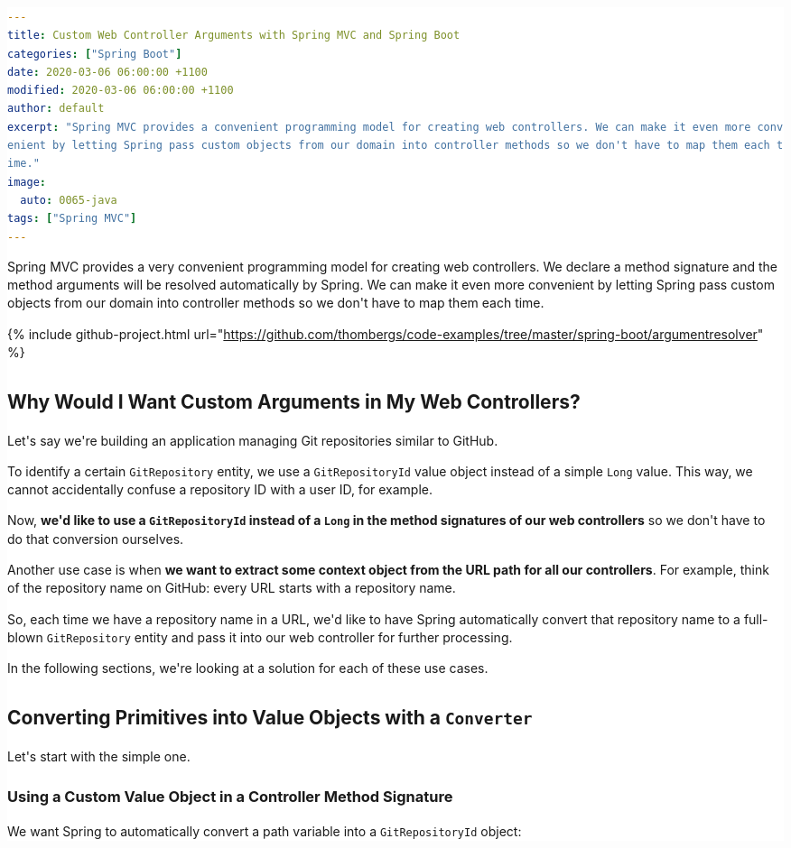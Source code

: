 ```yaml
---
title: Custom Web Controller Arguments with Spring MVC and Spring Boot
categories: ["Spring Boot"]
date: 2020-03-06 06:00:00 +1100
modified: 2020-03-06 06:00:00 +1100
author: default
excerpt: "Spring MVC provides a convenient programming model for creating web controllers. We can make it even more convenient by letting Spring pass custom objects from our domain into controller methods so we don't have to map them each time."
image:
  auto: 0065-java
tags: ["Spring MVC"]
---
```


Spring MVC provides a very convenient programming model for creating web controllers. We declare a method signature and the method arguments will be resolved automatically by Spring. We can make it even more convenient by letting Spring pass custom objects from our domain into controller methods so we don't have to map them each time.

{% include github-project.html url="https://github.com/thombergs/code-examples/tree/master/spring-boot/argumentresolver" %}

## Why Would I Want Custom Arguments in My Web Controllers?

Let's say we're building an application managing Git repositories similar to GitHub.

To identify a certain `GitRepository` entity, we use a `GitRepositoryId` value object instead of a simple `Long` value. This way, we cannot accidentally confuse a repository ID with a user ID, for example.

Now, **we'd like to use a `GitRepositoryId` instead of a `Long` in the method signatures of our web controllers** so we don't have to do that conversion ourselves.

Another use case is when **we want to extract some context object from the URL path for all our controllers**. For example, think of the repository name on GitHub: every URL starts with a repository name. 

So, each time we have a repository name in a URL, we'd like to have Spring automatically convert that repository name to a full-blown `GitRepository` entity and pass it into our web controller for further processing.   

In the following sections, we're looking at a solution for each of these use cases.

## Converting Primitives into Value Objects with a `Converter`

Let's start with the simple one.

### Using a Custom Value Object in a Controller Method Signature

We want Spring to automatically convert a path variable into a `GitRepositoryId` object:
